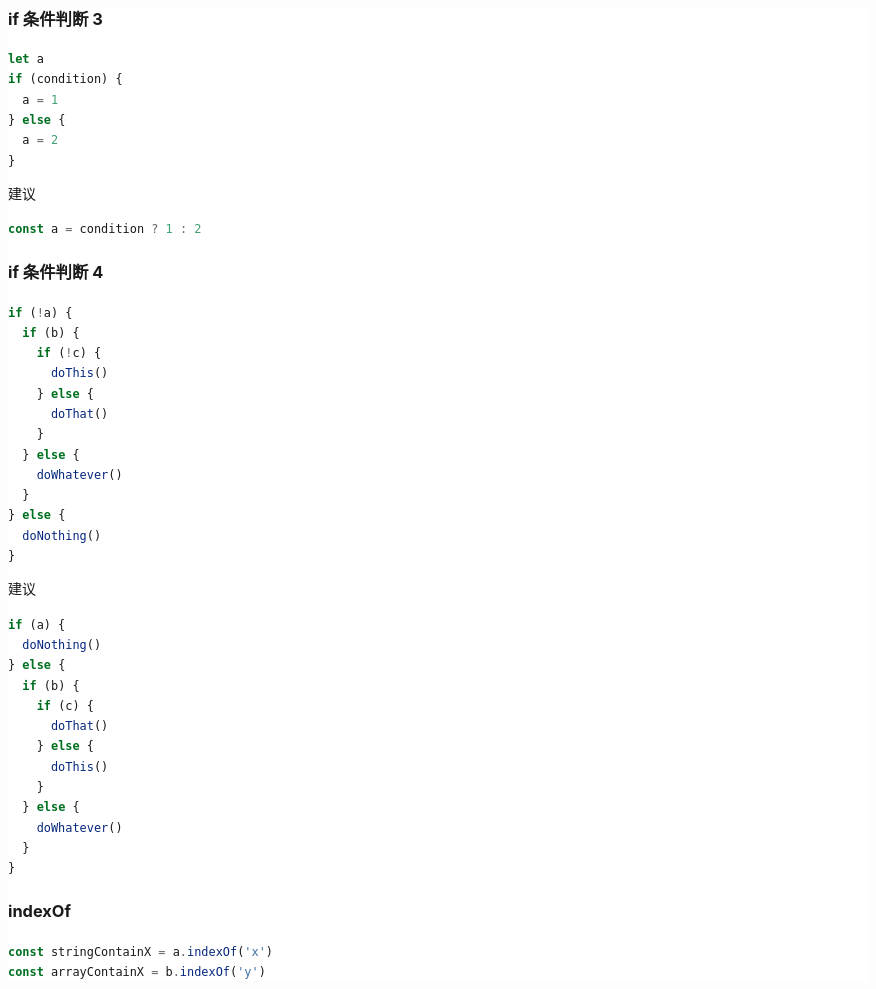 ### if 条件判断 3
``` js
let a
if (condition) {
  a = 1
} else {
  a = 2
}
```

建议
``` js
const a = condition ? 1 : 2
```

### if 条件判断 4
``` js
if (!a) {
  if (b) {
    if (!c) {
      doThis()
    } else {
      doThat()
    }
  } else {
    doWhatever()
  }
} else {
  doNothing()
}
```

建议
``` js
if (a) {
  doNothing()
} else {
  if (b) {
    if (c) {
      doThat()
    } else {
      doThis()
    }
  } else {
    doWhatever()
  }
}
```

### indexOf
``` js
const stringContainX = a.indexOf('x')
const arrayContainX = b.indexOf('y')
```
